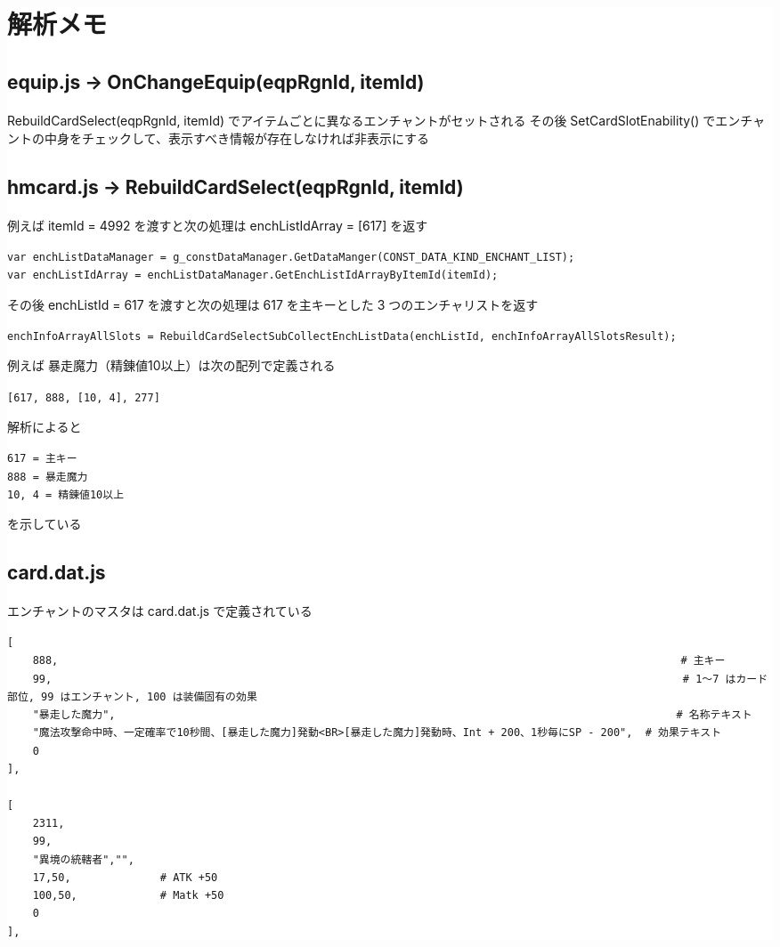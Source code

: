 # 解析メモ

## equip.js -> OnChangeEquip(eqpRgnId, itemId)

RebuildCardSelect(eqpRgnId, itemId) でアイテムごとに異なるエンチャントがセットされる
その後 SetCardSlotEnability() でエンチャントの中身をチェックして、表示すべき情報が存在しなければ非表示にする

## hmcard.js -> RebuildCardSelect(eqpRgnId, itemId)

例えば itemId = 4992 を渡すと次の処理は enchListIdArray = [617] を返す
```
var enchListDataManager = g_constDataManager.GetDataManger(CONST_DATA_KIND_ENCHANT_LIST);
var enchListIdArray = enchListDataManager.GetEnchListIdArrayByItemId(itemId);
```

その後 enchListId = 617 を渡すと次の処理は 617 を主キーとした 3 つのエンチャリストを返す
```
enchInfoArrayAllSlots = RebuildCardSelectSubCollectEnchListData(enchListId, enchInfoArrayAllSlotsResult);
```

例えば 暴走魔力（精錬値10以上）は次の配列で定義される
```
[617, 888, [10, 4], 277]
```

解析によると
```
617 = 主キー
888 = 暴走魔力
10, 4 = 精錬値10以上
```
を示している

## card.dat.js

エンチャントのマスタは card.dat.js で定義されている

```
[
    888,                                                                                                　# 主キー
    99,                                                                                                   # 1～7 はカード部位, 99 はエンチャント, 100 は装備固有の効果
    "暴走した魔力",                                                                                        # 名称テキスト
    "魔法攻撃命中時、一定確率で10秒間、[暴走した魔力]発動<BR>[暴走した魔力]発動時、Int + 200、1秒毎にSP - 200",  # 効果テキスト
    0
],

[
    2311,
    99,
    "異境の統轄者","",
    17,50,              # ATK +50
    100,50,             # Matk +50
    0
],
```
